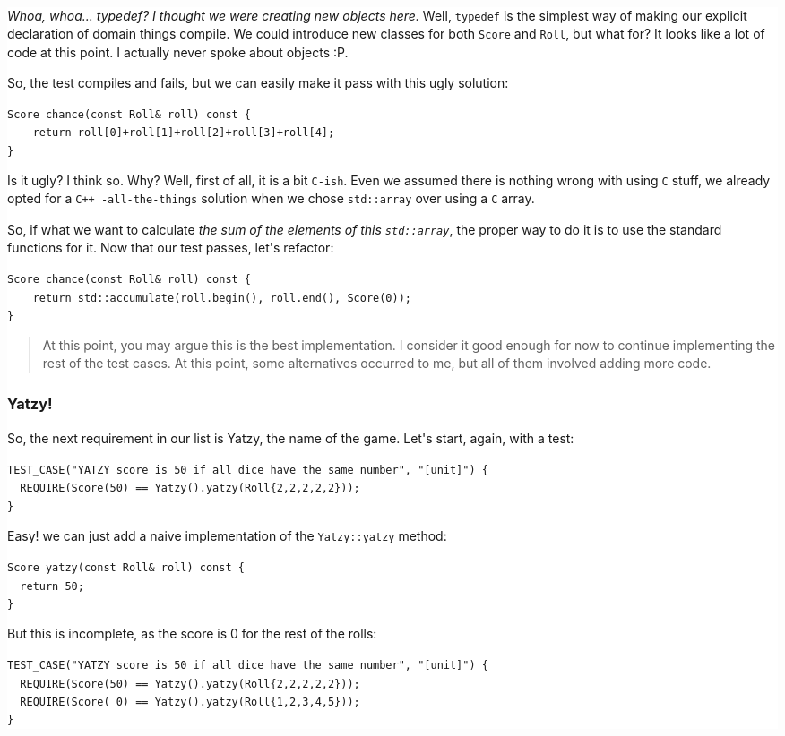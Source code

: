 _Whoa, whoa... typedef? I thought we were creating new objects here._ Well, `typedef` is the simplest way of making our
explicit declaration of domain things compile. We could introduce new classes for both `Score` and `Roll`, but what for? 
It looks like a lot of code at this point. I actually never spoke about objects :P.

So, the test compiles and fails, but we can easily make it pass with this ugly solution: 

```
Score chance(const Roll& roll) const {
    return roll[0]+roll[1]+roll[2]+roll[3]+roll[4]; 
}
```

Is it ugly? I think so. Why? Well, first of all, it is a bit `C-ish`. Even we assumed there is nothing wrong 
with using `C` stuff, we already opted for a `C++ -all-the-things` solution when we chose `std::array` over using a `C` array.

So, if what we want to calculate _the sum of the elements of this `std::array`_, the proper way to do it is to use the 
standard functions for it. Now that our test passes, let's refactor:

```
Score chance(const Roll& roll) const {
    return std::accumulate(roll.begin(), roll.end(), Score(0)); 
}
```

> At this point, you may argue this is the best implementation. I consider it good enough for now to continue implementing 
the rest of the test cases. At this point, some alternatives occurred to me, but all of them involved adding more code.


### Yatzy!

So, the next requirement in our list is Yatzy, the name of the game. Let's start, again, with 
a test:

```
TEST_CASE("YATZY score is 50 if all dice have the same number", "[unit]") {
  REQUIRE(Score(50) == Yatzy().yatzy(Roll{2,2,2,2,2}));
} 
```

Easy! we can just add a naive implementation of the `Yatzy::yatzy` method:

```
Score yatzy(const Roll& roll) const {
  return 50;
}
```

But this is incomplete, as the score is 0 for the rest of the rolls: 

```
TEST_CASE("YATZY score is 50 if all dice have the same number", "[unit]") {
  REQUIRE(Score(50) == Yatzy().yatzy(Roll{2,2,2,2,2}));
  REQUIRE(Score( 0) == Yatzy().yatzy(Roll{1,2,3,4,5}));
} 
```
